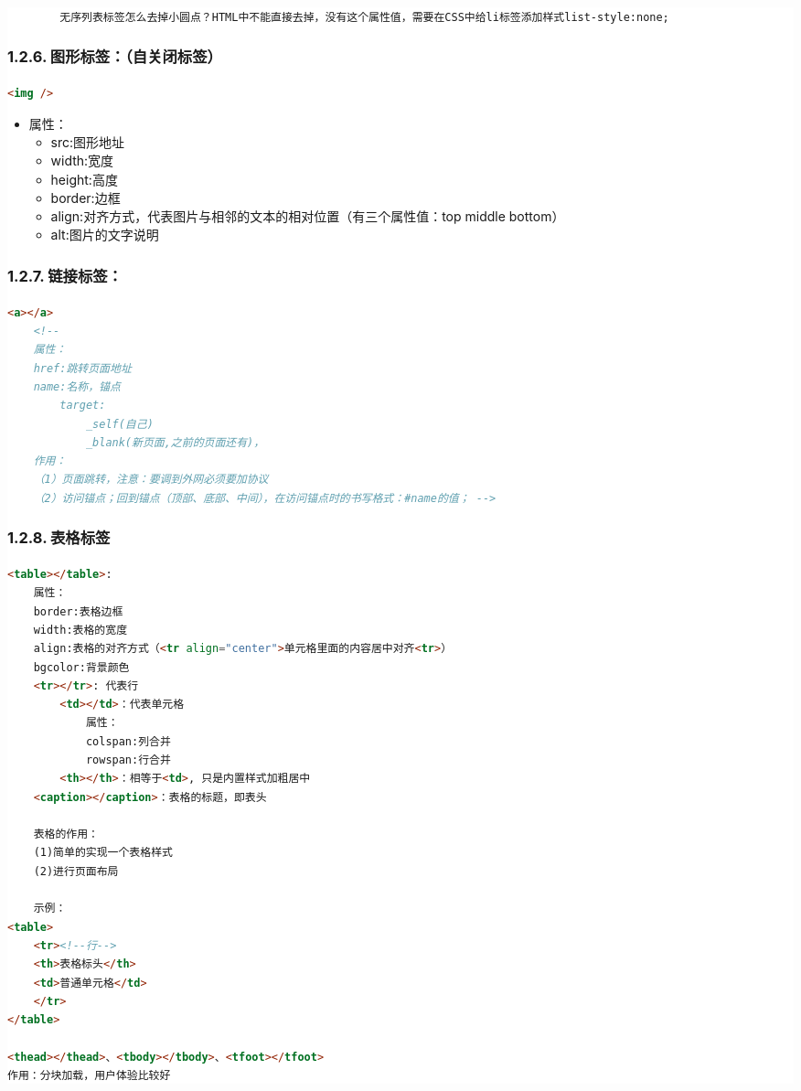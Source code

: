 ```html
        无序列表标签怎么去掉小圆点？HTML中不能直接去掉，没有这个属性值，需要在CSS中给li标签添加样式list-style:none;
```

### 1.2.6. 图形标签：（自关闭标签）

```html
<img />
```

- 属性：
  - src:图形地址
  - width:宽度
  - height:高度
  - border:边框
  - align:对齐方式，代表图片与相邻的文本的相对位置（有三个属性值：top middle bottom）
  - alt:图片的文字说明

### 1.2.7. 链接标签：

```html
<a></a>
    <!--
    属性：
    href:跳转页面地址
    name:名称，锚点
        target:
            _self(自己)
            _blank(新页面,之前的页面还有)，
    作用：
    （1）页面跳转，注意：要调到外网必须要加协议
    （2）访问锚点；回到锚点（顶部、底部、中间），在访问锚点时的书写格式：#name的值； -->
```

### 1.2.8. 表格标签

```html
<table></table>:
    属性：
    border:表格边框
    width:表格的宽度
    align:表格的对齐方式（<tr align="center">单元格里面的内容居中对齐<tr>）
    bgcolor:背景颜色
    <tr></tr>: 代表行
        <td></td>：代表单元格
            属性：
            colspan:列合并
            rowspan:行合并
        <th></th>：相等于<td>, 只是内置样式加粗居中
    <caption></caption>：表格的标题，即表头

    表格的作用：
    (1)简单的实现一个表格样式
    (2)进行页面布局

    示例：
<table>
    <tr><!--行-->
    <th>表格标头</th>
    <td>普通单元格</td>
    </tr>
</table>

<thead></thead>、<tbody></tbody>、<tfoot></tfoot>
作用：分块加载，用户体验比较好
```
